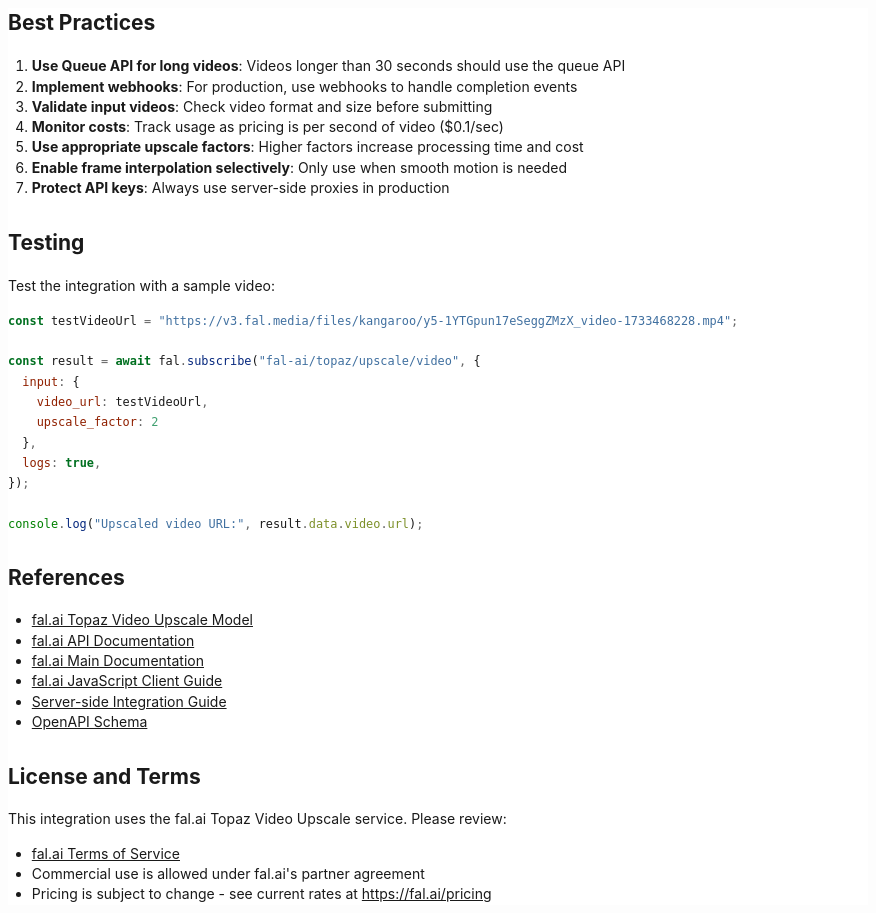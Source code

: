 ## Best Practices

1. **Use Queue API for long videos**: Videos longer than 30 seconds should use the queue API
2. **Implement webhooks**: For production, use webhooks to handle completion events
3. **Validate input videos**: Check video format and size before submitting
4. **Monitor costs**: Track usage as pricing is per second of video ($0.1/sec)
5. **Use appropriate upscale factors**: Higher factors increase processing time and cost
6. **Enable frame interpolation selectively**: Only use when smooth motion is needed
7. **Protect API keys**: Always use server-side proxies in production

## Testing

Test the integration with a sample video:

```javascript
const testVideoUrl = "https://v3.fal.media/files/kangaroo/y5-1YTGpun17eSeggZMzX_video-1733468228.mp4";

const result = await fal.subscribe("fal-ai/topaz/upscale/video", {
  input: {
    video_url: testVideoUrl,
    upscale_factor: 2
  },
  logs: true,
});

console.log("Upscaled video URL:", result.data.video.url);
```

## References

- [fal.ai Topaz Video Upscale Model](https://fal.ai/models/fal-ai/topaz/upscale/video)
- [fal.ai API Documentation](https://fal.ai/models/fal-ai/topaz/upscale/video/api)
- [fal.ai Main Documentation](https://docs.fal.ai/)
- [fal.ai JavaScript Client Guide](https://docs.fal.ai/clients/javascript)
- [Server-side Integration Guide](https://docs.fal.ai/model-endpoints/server-side)
- [OpenAPI Schema](https://fal.ai/api/openapi/queue/openapi.json?endpoint_id=fal-ai/topaz/upscale/video)

## License and Terms

This integration uses the fal.ai Topaz Video Upscale service. Please review:
- [fal.ai Terms of Service](https://fal.ai/terms)
- Commercial use is allowed under fal.ai's partner agreement
- Pricing is subject to change - see current rates at https://fal.ai/pricing
